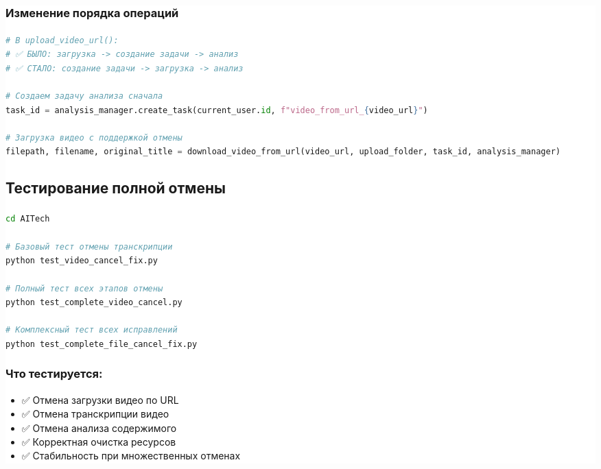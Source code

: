 ### Изменение порядка операций
```python
# В upload_video_url():
# ✅ БЫЛО: загрузка -> создание задачи -> анализ
# ✅ СТАЛО: создание задачи -> загрузка -> анализ

# Создаем задачу анализа сначала
task_id = analysis_manager.create_task(current_user.id, f"video_from_url_{video_url}")

# Загрузка видео с поддержкой отмены
filepath, filename, original_title = download_video_from_url(video_url, upload_folder, task_id, analysis_manager)
```

## Тестирование полной отмены
```bash
cd AITech

# Базовый тест отмены транскрипции
python test_video_cancel_fix.py

# Полный тест всех этапов отмены
python test_complete_video_cancel.py

# Комплексный тест всех исправлений
python test_complete_file_cancel_fix.py
```

### Что тестируется:
- ✅ Отмена загрузки видео по URL
- ✅ Отмена транскрипции видео
- ✅ Отмена анализа содержимого
- ✅ Корректная очистка ресурсов
- ✅ Стабильность при множественных отменах